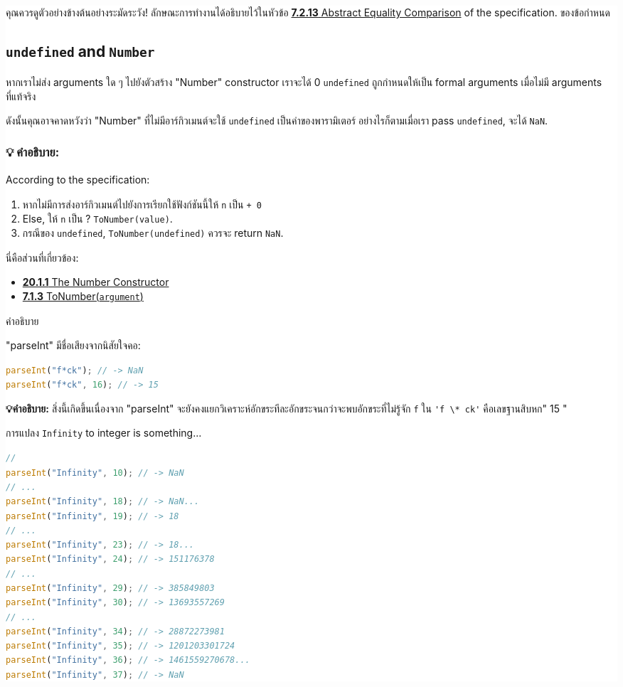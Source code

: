 คุณควรดูตัวอย่างข้างต้นอย่างระมัดระวัง! ลักษณะการทำงานได้อธิบายไว้ในหัวข้อ [**7.2.13** Abstract Equality Comparison](https://www.ecma-international.org/ecma-262/#sec-abstract-equality-comparison) of the specification. ของข้อกำหนด

## `undefined` and `Number`

หากเราไม่ส่ง arguments ใด ๆ ไปยังตัวสร้าง "Number" constructor เราจะได้ 0 `undefined` ถูกกำหนดให้เป็น formal arguments เมื่อไม่มี arguments ที่แท้จริง

ดังนั้นคุณอาจคาดหวังว่า "Number" ที่ไม่มีอาร์กิวเมนต์จะใช้ `undefined` เป็นค่าของพารามิเตอร์ อย่างไรก็ตามเมื่อเรา pass `undefined`, จะได้ `NaN`.

### 💡 คำอธิบาย:

According to the specification:



1. หากไม่มีการส่งอาร์กิวเมนต์ไปยังการเรียกใช้ฟังก์ชันนี้ให้ `n` เป็น `+ 0`
2. Else, ให้ `n` เป็น ? `ToNumber(value)`.
3. กรณีของ `undefined`, `ToNumber(undefined)` ควรจะ return `NaN`.

นี่คือส่วนที่เกี่ยวข้อง:

- [**20.1.1** The Number Constructor](https://www.ecma-international.org/ecma-262/#sec-number-constructor)
- [**7.1.3** ToNumber(`argument`)](https://www.ecma-international.org/ecma-262/#sec-tonumber)

คำอธิบาย

"parseInt" มีชื่อเสียงจากนิสัยใจคอ:

```js
parseInt("f*ck"); // -> NaN
parseInt("f*ck", 16); // -> 15
```

**💡คำอธิบาย:** สิ่งนี้เกิดขึ้นเนื่องจาก "parseInt" จะยังคงแยกวิเคราะห์อักขระทีละอักขระจนกว่าจะพบอักขระที่ไม่รู้จัก `f` ใน `'f \* ck'` คือเลขฐานสิบหก" 15 "

การแปลง `Infinity` to integer is something…

```js
//
parseInt("Infinity", 10); // -> NaN
// ...
parseInt("Infinity", 18); // -> NaN...
parseInt("Infinity", 19); // -> 18
// ...
parseInt("Infinity", 23); // -> 18...
parseInt("Infinity", 24); // -> 151176378
// ...
parseInt("Infinity", 29); // -> 385849803
parseInt("Infinity", 30); // -> 13693557269
// ...
parseInt("Infinity", 34); // -> 28872273981
parseInt("Infinity", 35); // -> 1201203301724
parseInt("Infinity", 36); // -> 1461559270678...
parseInt("Infinity", 37); // -> NaN
```
